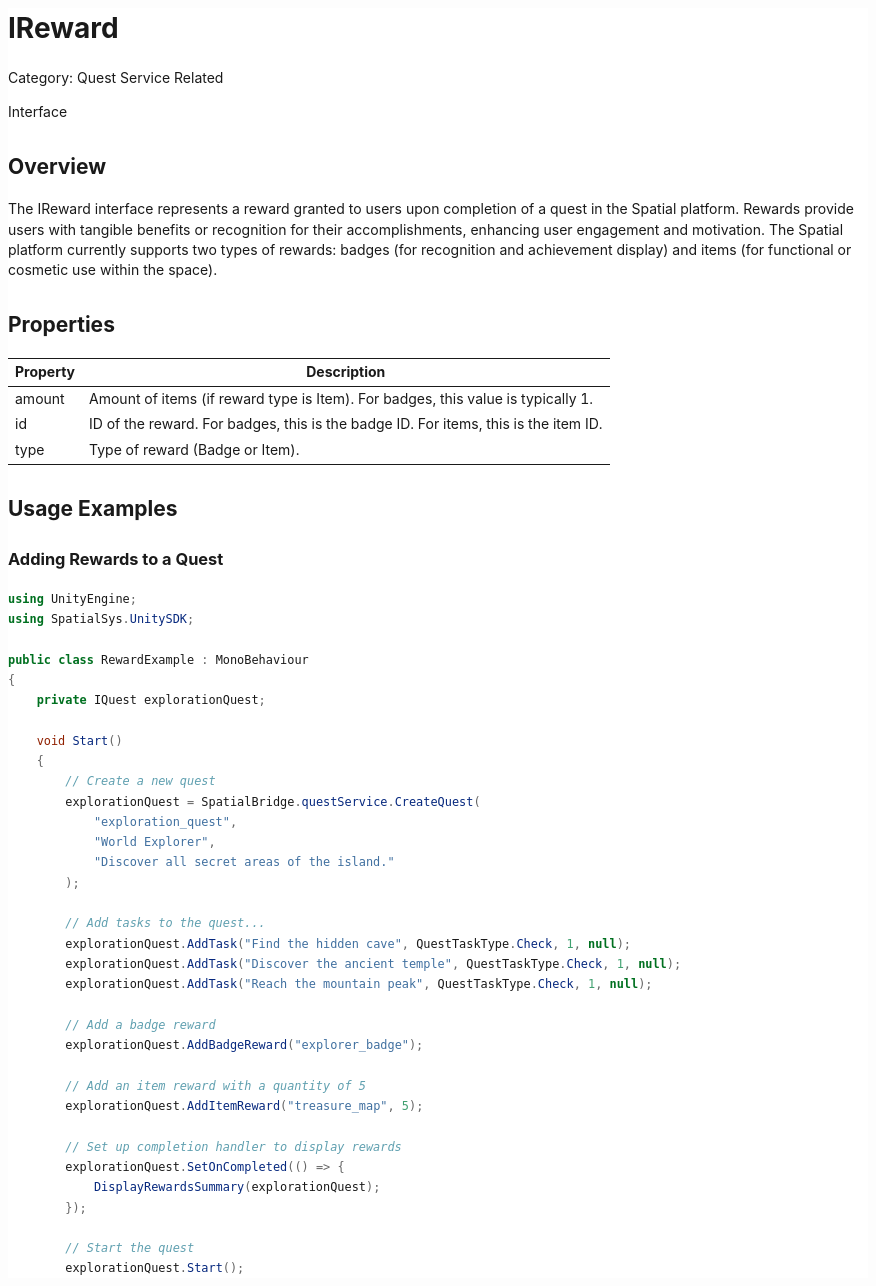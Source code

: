 # IReward

Category: Quest Service Related

Interface

## Overview
The IReward interface represents a reward granted to users upon completion of a quest in the Spatial platform. Rewards provide users with tangible benefits or recognition for their accomplishments, enhancing user engagement and motivation. The Spatial platform currently supports two types of rewards: badges (for recognition and achievement display) and items (for functional or cosmetic use within the space).

## Properties

| Property | Description |
| --- | --- |
| amount | Amount of items (if reward type is Item). For badges, this value is typically 1. |
| id | ID of the reward. For badges, this is the badge ID. For items, this is the item ID. |
| type | Type of reward (Badge or Item). |

## Usage Examples

### Adding Rewards to a Quest

```csharp
using UnityEngine;
using SpatialSys.UnitySDK;

public class RewardExample : MonoBehaviour
{
    private IQuest explorationQuest;
    
    void Start()
    {
        // Create a new quest
        explorationQuest = SpatialBridge.questService.CreateQuest(
            "exploration_quest", 
            "World Explorer", 
            "Discover all secret areas of the island."
        );
        
        // Add tasks to the quest...
        explorationQuest.AddTask("Find the hidden cave", QuestTaskType.Check, 1, null);
        explorationQuest.AddTask("Discover the ancient temple", QuestTaskType.Check, 1, null);
        explorationQuest.AddTask("Reach the mountain peak", QuestTaskType.Check, 1, null);
        
        // Add a badge reward
        explorationQuest.AddBadgeReward("explorer_badge");
        
        // Add an item reward with a quantity of 5
        explorationQuest.AddItemReward("treasure_map", 5);
        
        // Set up completion handler to display rewards
        explorationQuest.SetOnCompleted(() => {
            DisplayRewardsSummary(explorationQuest);
        });
        
        // Start the quest
        explorationQuest.Start();
```